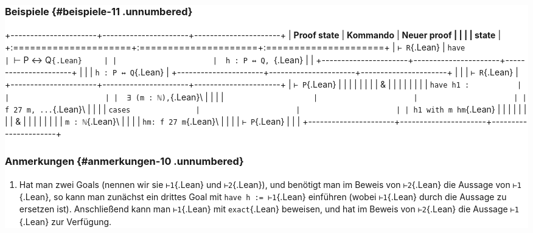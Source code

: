 ### Beispiele {#beispiele-11 .unnumbered}

+----------------------+----------------------+----------------------+
| **Proof state**      | **Kommando**         | **Neuer proof        |
|                      |                      | state**              |
+:=====================+:=====================+:=====================+
| `⊢ R`{.Lean}         | `have                | `⊢ P ↔ Q`{.Lean}     |
|                      |  h : P ↔ Q, `{.Lean} |                      |
+----------------------+----------------------+----------------------+
|                      |                      | `h : P ↔ Q`{.Lean}   |
+----------------------+----------------------+----------------------+
|                      |                      | `⊢ R`{.Lean}         |
+----------------------+----------------------+----------------------+
| `⊢ P`{.Lean}         |                      |                      |
|                      |                      |                      |
| &                    |                      |                      |
|                      |                      |                      |
| `have h1 :           |                      |                      |
|  ∃ (m : ℕ),`{.Lean}\ |                      |                      |
| `                    |                      |                      |
| f 27 m, ...`{.Lean}\ |                      |                      |
| `cases               |                      |                      |
| h1 with m hm`{.Lean} |                      |                      |
|                      |                      |                      |
| &                    |                      |                      |
|                      |                      |                      |
| `m : ℕ`{.Lean}\      |                      |                      |
| `hm: f 27 m`{.Lean}\ |                      |                      |
| `⊢ P`{.Lean}         |                      |                      |
+----------------------+----------------------+----------------------+

### Anmerkungen {#anmerkungen-10 .unnumbered}

1.  Hat man zwei Goals (nennen wir sie `⊢1`{.Lean} und `⊢2`{.Lean}), und
    benötigt man im Beweis von `⊢2`{.Lean} die Aussage von `⊢1`{.Lean},
    so kann man zunächst ein drittes Goal mit `have h := ⊢1`{.Lean}
    einführen (wobei `⊢1`{.Lean} durch die Aussage zu ersetzen ist).
    Anschließend kann man `⊢1`{.Lean} mit `exact`{.Lean} beweisen, und
    hat im Beweis von `⊢2`{.Lean} die Aussage `⊢1`{.Lean} zur Verfügung.
